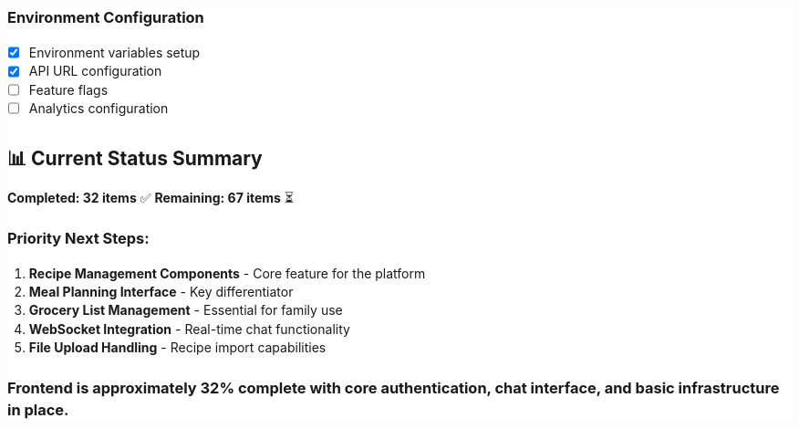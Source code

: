 ### Environment Configuration
- [x] Environment variables setup
- [x] API URL configuration
- [ ] Feature flags
- [ ] Analytics configuration

## 📊 Current Status Summary

**Completed: 32 items** ✅
**Remaining: 67 items** ⏳

### Priority Next Steps:
1. **Recipe Management Components** - Core feature for the platform
2. **Meal Planning Interface** - Key differentiator
3. **Grocery List Management** - Essential for family use
4. **WebSocket Integration** - Real-time chat functionality
5. **File Upload Handling** - Recipe import capabilities

### Frontend is approximately **32% complete** with core authentication, chat interface, and basic infrastructure in place.

